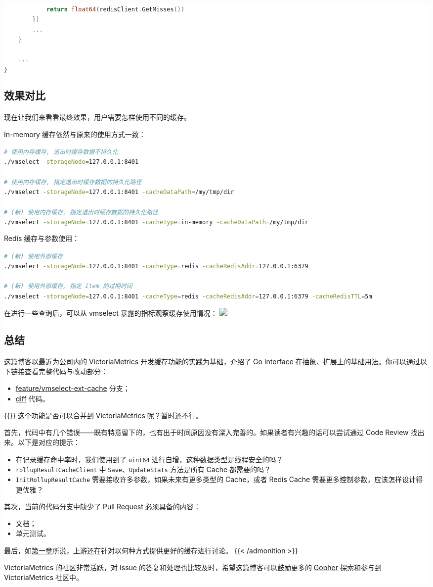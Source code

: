 ```go
            return float64(redisClient.GetMisses())
        })
        ...
    }

    ...
}
```

## 效果对比
现在让我们来看看最终效果，用户需要怎样使用不同的缓存。

In-memory 缓存依然与原来的使用方式一致：
```bash
# 使用内存缓存, 退出时缓存数据不持久化
./vmselect -storageNode=127.0.0.1:8401

# 使用内存缓存, 指定退出时缓存数据的持久化路径
./vmselect -storageNode=127.0.0.1:8401 -cacheDataPath=/my/tmp/dir

# (新) 使用内存缓存, 指定退出时缓存数据的持久化路径
./vmselect -storageNode=127.0.0.1:8401 -cacheType=in-memory -cacheDataPath=/my/tmp/dir
```

Redis 缓存与参数使用：
```bash
# (新) 使用外部缓存
./vmselect -storageNode=127.0.0.1:8401 -cacheType=redis -cacheRedisAddr=127.0.0.1:6379

# (新) 使用外部缓存, 指定 Item 的过期时间
./vmselect -storageNode=127.0.0.1:8401 -cacheType=redis -cacheRedisAddr=127.0.0.1:6379 -cacheRedisTTL=5m
```

在进行一些查询后，可以从 vmselect 暴露的指标观察缓存使用情况：
![](../202405-extending-go-application/metrics.png)

## 总结
这篇博客以最近为公司内的 VictoriaMetrics 开发缓存功能的实践为基础，介绍了 Go Interface 在抽象、扩展上的基础用法。你可以通过以下链接查看完整代码与改动部分：
- [feature/vmselect-ext-cache](https://github.com/jiekun/VictoriaMetrics/tree/feature/vmselect-ext-cache) 分支；
- [diff](https://github.com/jiekun/VictoriaMetrics/compare/cluster...feature/vmselect-ext-cache) 代码。

{{<admonition type=tip title="什么时候能合并？">}}
这个功能是否可以合并到 VictoriaMetrics 呢？暂时还不行。

首先，代码中有几个错误——既有特意留下的，也有出于时间原因没有深入完善的。如果读者有兴趣的话可以尝试通过 Code Review 找出来。以下是对应的提示：
- 在记录缓存命中率时，我们使用到了 `uint64` 进行自增，这种数据类型是线程安全的吗？
- `rollupResultCacheClient` 中 `Save`、`UpdateStats` 方法是所有 Cache 都需要的吗？
- `InitRollupResultCache` 需要接收许多参数，如果未来有更多类型的 Cache，或者 Redis Cache 需要更多控制参数，应该怎样设计得更优雅？

其次，当前的代码分支中缺少了 Pull Request 必须具备的内容：
- 文档；
- 单元测试。

最后，如[第一章](#victoriametrics-的缓存问题)所说，上游还在针对以何种方式提供更好的缓存进行讨论。
{{< /admonition >}}

VictoriaMetrics 的社区非常活跃，对 Issue 的答复和处理也比较及时，希望这篇博客可以鼓励更多的 [Gopher](https://go.dev/blog/gopher) 探索和参与到 VictoriaMetrics 社区中。
